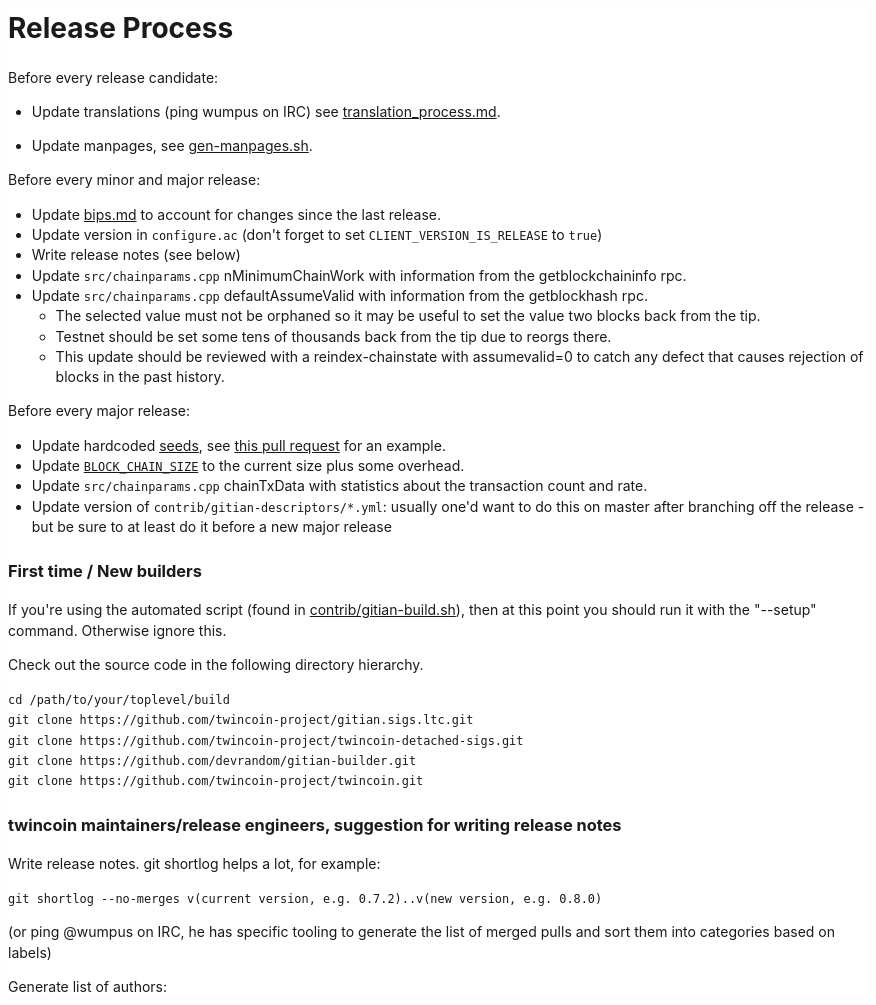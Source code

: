 Release Process
====================

Before every release candidate:

* Update translations (ping wumpus on IRC) see [translation_process.md](https://github.com/bitcoin/bitcoin/blob/master/doc/translation_process.md#synchronising-translations).

* Update manpages, see [gen-manpages.sh](https://github.com/twincoin-project/twincoin/blob/master/contrib/devtools/README.md#gen-manpagessh).

Before every minor and major release:

* Update [bips.md](bips.md) to account for changes since the last release.
* Update version in `configure.ac` (don't forget to set `CLIENT_VERSION_IS_RELEASE` to `true`)
* Write release notes (see below)
* Update `src/chainparams.cpp` nMinimumChainWork with information from the getblockchaininfo rpc.
* Update `src/chainparams.cpp` defaultAssumeValid  with information from the getblockhash rpc.
  - The selected value must not be orphaned so it may be useful to set the value two blocks back from the tip.
  - Testnet should be set some tens of thousands back from the tip due to reorgs there.
  - This update should be reviewed with a reindex-chainstate with assumevalid=0 to catch any defect
     that causes rejection of blocks in the past history.

Before every major release:

* Update hardcoded [seeds](/contrib/seeds/README.md), see [this pull request](https://github.com/bitcoin/bitcoin/pull/7415) for an example.
* Update [`BLOCK_CHAIN_SIZE`](/src/qt/intro.cpp) to the current size plus some overhead.
* Update `src/chainparams.cpp` chainTxData with statistics about the transaction count and rate.
* Update version of `contrib/gitian-descriptors/*.yml`: usually one'd want to do this on master after branching off the release - but be sure to at least do it before a new major release

### First time / New builders

If you're using the automated script (found in [contrib/gitian-build.sh](/contrib/gitian-build.sh)), then at this point you should run it with the "--setup" command. Otherwise ignore this.

Check out the source code in the following directory hierarchy.

    cd /path/to/your/toplevel/build
    git clone https://github.com/twincoin-project/gitian.sigs.ltc.git
    git clone https://github.com/twincoin-project/twincoin-detached-sigs.git
    git clone https://github.com/devrandom/gitian-builder.git
    git clone https://github.com/twincoin-project/twincoin.git

### twincoin maintainers/release engineers, suggestion for writing release notes

Write release notes. git shortlog helps a lot, for example:

    git shortlog --no-merges v(current version, e.g. 0.7.2)..v(new version, e.g. 0.8.0)

(or ping @wumpus on IRC, he has specific tooling to generate the list of merged pulls
and sort them into categories based on labels)

Generate list of authors:
